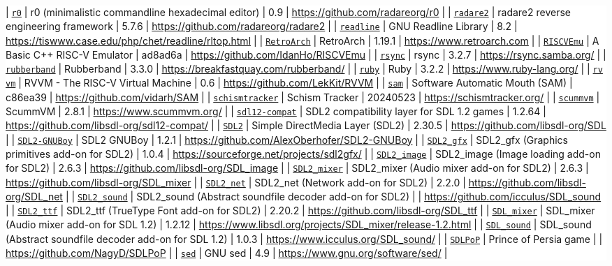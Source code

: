 | [`r0`](r0/)                                         | r0 (minimalistic commandline hexadecimal editor)                | 0.9                       | https://github.com/radareorg/r0                                                |
| [`radare2`](radare2/)                               | radare2 reverse engineering framework                           | 5.7.6                     | https://github.com/radareorg/radare2                                           |
| [`readline`](readline/)                             | GNU Readline Library                                            | 8.2                       | https://tiswww.case.edu/php/chet/readline/rltop.html                           |
| [`RetroArch`](RetroArch/)                           | RetroArch                                                       | 1.19.1                    | https://www.retroarch.com                                                      |
| [`RISCVEmu`](RISCVEmu/)                             | A Basic C++ RISC-V Emulator                                     | ad8ad6a                   | https://github.com/IdanHo/RISCVEmu                                             |
| [`rsync`](rsync/)                                   | rsync                                                           | 3.2.7                     | https://rsync.samba.org/                                                       |
| [`rubberband`](rubberband/)                         | Rubberband                                                      | 3.3.0                     | https://breakfastquay.com/rubberband/                                          |
| [`ruby`](ruby/)                                     | Ruby                                                            | 3.2.2                     | https://www.ruby-lang.org/                                                     |
| [`rvvm`](rvvm/)                                     | RVVM - The RISC-V Virtual Machine                               | 0.6                       | https://github.com/LekKit/RVVM                                                 |
| [`sam`](sam/)                                       | Software Automatic Mouth (SAM)                                  | c86ea39                   | https://github.com/vidarh/SAM                                                  |
| [`schismtracker`](schismtracker/)                   | Schism Tracker                                                  | 20240523                  | https://schismtracker.org/                                                     |
| [`scummvm`](scummvm/)                               | ScummVM                                                         | 2.8.1                     | https://www.scummvm.org/                                                       |
| [`sdl12-compat`](sdl12-compat/)                     | SDL2 compatibility layer for SDL 1.2 games                      | 1.2.64                    | https://github.com/libsdl-org/sdl12-compat/                                    |
| [`SDL2`](SDL2/)                                     | Simple DirectMedia Layer (SDL2)                                 | 2.30.5                    | https://github.com/libsdl-org/SDL                                              |
| [`SDL2-GNUBoy`](SDL2-GNUBoy/)                       | SDL2 GNUBoy                                                     | 1.2.1                     | https://github.com/AlexOberhofer/SDL2-GNUBoy                                   |
| [`SDL2_gfx`](SDL2_gfx/)                             | SDL2\_gfx (Graphics primitives add-on for SDL2)                 | 1.0.4                     | https://sourceforge.net/projects/sdl2gfx/                                      |
| [`SDL2_image`](SDL2_image/)                         | SDL2\_image (Image loading add-on for SDL2)                     | 2.6.3                     | https://github.com/libsdl-org/SDL_image                                        |
| [`SDL2_mixer`](SDL2_mixer/)                         | SDL2\_mixer (Audio mixer add-on for SDL2)                       | 2.6.3                     | https://github.com/libsdl-org/SDL_mixer                                        |
| [`SDL2_net`](SDL2_net/)                             | SDL2\_net (Network add-on for SDL2)                             | 2.2.0                     | https://github.com/libsdl-org/SDL_net                                          |
| [`SDL2_sound`](SDL2_sound/)                         | SDL2\_sound (Abstract soundfile decoder add-on for SDL2)        |                           | https://github.com/icculus/SDL_sound                                           |
| [`SDL2_ttf`](SDL2_ttf/)                             | SDL2\_ttf (TrueType Font add-on for SDL2)                       | 2.20.2                    | https://github.com/libsdl-org/SDL_ttf                                          |
| [`SDL_mixer`](SDL_mixer/)                           | SDL\_mixer (Audio mixer add-on for SDL 1.2)                     | 1.2.12                    | https://www.libsdl.org/projects/SDL_mixer/release-1.2.html                     |
| [`SDL_sound`](SDL_sound/)                           | SDL\_sound (Abstract soundfile decoder add-on for SDL 1.2)      | 1.0.3                     | https://www.icculus.org/SDL_sound/                                             |
| [`SDLPoP`](SDLPoP/)                                 | Prince of Persia game                                           |                           | https://github.com/NagyD/SDLPoP                                                |
| [`sed`](sed/)                                       | GNU sed                                                         | 4.9                       | https://www.gnu.org/software/sed/                                              |